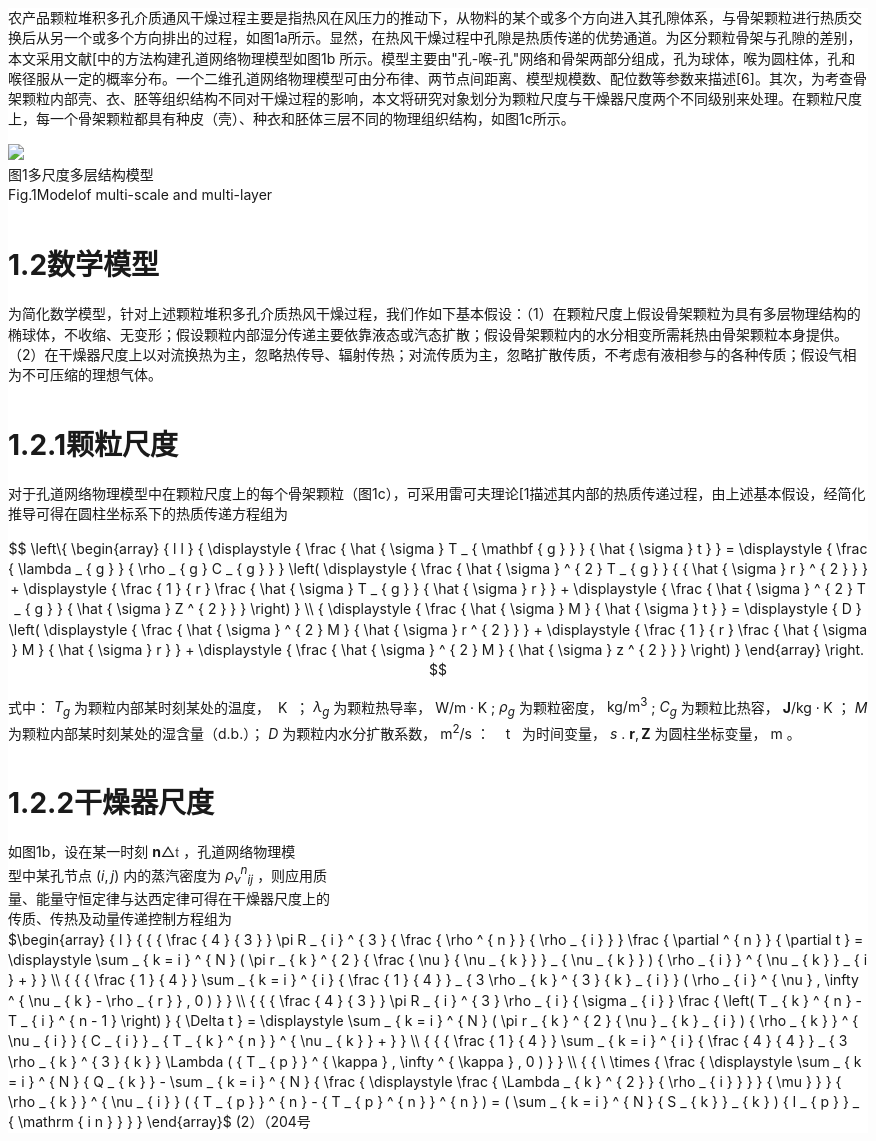 农产品颗粒堆积多孔介质通风干燥过程主要是指热风在风压力的推动下，从物料的某个或多个方向进入其孔隙体系，与骨架颗粒进行热质交换后从另一个或多个方向排出的过程，如图1a所示。显然，在热风干燥过程中孔隙是热质传递的优势通道。为区分颗粒骨架与孔隙的差别，本文采用文献[中的方法构建孔道网络物理模型如图1b 所示。模型主要由"孔-喉-孔"网络和骨架两部分组成，孔为球体，喉为圆柱体，孔和喉径服从一定的概率分布。一个二维孔道网络物理模型可由分布律、两节点间距离、模型规模数、配位数等参数来描述[6]。其次，为考查骨架颗粒内部壳、衣、胚等组织结构不同对干燥过程的影响，本文将研究对象划分为颗粒尺度与干燥器尺度两个不同级别来处理。在颗粒尺度上，每一个骨架颗粒都具有种皮（壳）、种衣和胚体三层不同的物理组织结构，如图1c所示。

![](images/3996ae63128809648892a9ca475e24f768161cfbb555b164d92bfc8fbcc8dfcb.jpg)  
图1多尺度多层结构模型  
Fig.1Modelof multi-scale and multi-layer

# 1.2数学模型

为简化数学模型，针对上述颗粒堆积多孔介质热风干燥过程，我们作如下基本假设：（1）在颗粒尺度上假设骨架颗粒为具有多层物理结构的椭球体，不收缩、无变形；假设颗粒内部湿分传递主要依靠液态或汽态扩散；假设骨架颗粒内的水分相变所需耗热由骨架颗粒本身提供。（2）在干燥器尺度上以对流换热为主，忽略热传导、辐射传热；对流传质为主，忽略扩散传质，不考虑有液相参与的各种传质；假设气相为不可压缩的理想气体。

# 1.2.1颗粒尺度

对于孔道网络物理模型中在颗粒尺度上的每个骨架颗粒（图1c），可采用雷可夫理论[1描述其内部的热质传递过程，由上述基本假设，经简化推导可得在圆柱坐标系下的热质传递方程组为

$$
\left\{ \begin{array} { l l } { \displaystyle { \frac { \hat { \sigma } T _ { \mathbf { g } } } { \hat { \sigma } t } } = \displaystyle { \frac { \lambda _ { g } } { \rho _ { g } C _ { g } } } \left( \displaystyle { \frac { \hat { \sigma } ^ { 2 } T _ { g } } { { \hat { \sigma } r } ^ { 2 } } } + \displaystyle { \frac { 1 } { r } \frac { \hat { \sigma } T _ { g } } { \hat { \sigma } r } } + \displaystyle { \frac { \hat { \sigma } ^ { 2 } T _ { g } } { \hat { \sigma } Z ^ { 2 } } } \right) } \\ { \displaystyle { \frac { \hat { \sigma } M } { \hat { \sigma } t } } = \displaystyle { D } \left( \displaystyle { \frac { \hat { \sigma } ^ { 2 } M } { \hat { \sigma } r ^ { 2 } } } + \displaystyle { \frac { 1 } { r } \frac { \hat { \sigma } M } { \hat { \sigma } r } } + \displaystyle { \frac { \hat { \sigma } ^ { 2 } M } { \hat { \sigma } z ^ { 2 } } } \right) } \end{array} \right.
$$

式中： $T _ { g }$ 为颗粒内部某时刻某处的温度， $\mathrm { ~ K ~ }$ ； $\lambda _ { g }$ 为颗粒热导率， $\mathrm { W } / \mathrm { m } \cdot \mathrm { K }$ ; $\rho _ { g }$ 为颗粒密度， $\mathrm { k g / m } ^ { 3 }$ ; $C _ { g }$ 为颗粒比热容， $\mathbf { J } / \mathrm { k g } \cdot \mathrm { K }$ ； $M$ 为颗粒内部某时刻某处的湿含量（d.b.）； $D$ 为颗粒内水分扩散系数， $\mathrm { m } ^ { 2 } / \mathrm { s }$ ： $\mathrm { ~  ~ { ~ t ~ } ~ }$ 为时间变量， $s$ . $\boldsymbol { r } , \boldsymbol { Z }$ 为圆柱坐标变量， $\mathrm { m }$ 。

# 1.2.2干燥器尺度

如图1b，设在某一时刻 $\mathbf { n } \triangle \mathbf { \mathfrak { t } }$ ，孔道网络物理模  
型中某孔节点 $( i , j )$ 内的蒸汽密度为 ${ \rho _ { \nu } } ^ { n } { \mathrm { } } _ { i j }$ ，则应用质  
量、能量守恒定律与达西定律可得在干燥器尺度上的  
传质、传热及动量传递控制方程组为  
$\begin{array} { l } { { { \frac { 4 } { 3 } } \pi R _ { i } ^ { 3 } { \frac { \rho ^ { n } } { \rho _ { i } } } \frac { \partial ^ { n } } { \partial t } = \displaystyle \sum _ { k = i } ^ { N } ( \pi r _ { k } ^ { 2 } { \frac { \nu } { \nu _ { k } } } _ { \nu _ { k } } ) { \rho _ { i } } ^ { \nu _ { k } } _ { i } + } } \\ { { { \frac { 1 } { 4 } } \sum _ { k = i } ^ { i } { \frac { 1 } { 4 } } _ { 3 \rho _ { k } ^ { 3 } { k } _ { i } } ( \rho _ { i } ^ { \nu } , \infty ^ { \nu _ { k } - \rho _ { r } } , 0 ) } } \\ { { { \frac { 4 } { 3 } } \pi R _ { i } ^ { 3 } \rho _ { i } { \sigma _ { i } } \frac { \left( T _ { k } ^ { n } - T _ { i } ^ { n - 1 } \right) } { \Delta t } = \displaystyle \sum _ { k = i } ^ { N } ( \pi r _ { k } ^ { 2 } { \nu } _ { k } _ { i } ) { \rho _ { k } } ^ { \nu _ { i } } { C _ { i } } _ { T _ { k } ^ { n } } ^ { \nu _ { k } } + } } \\ { { { \frac { 1 } { 4 } } \sum _ { k = i } ^ { i } { \frac { 4 } { 4 } } _ { 3 \rho _ { k } ^ { 3 } { k } } \Lambda ( { T _ { p } } ^ { \kappa } , \infty ^ { \kappa } , 0 ) } } \\ { { \ \times { \frac { \displaystyle \sum _ { k = i } ^ { N } { Q _ { k } } - \sum _ { k = i } ^ { N } { \frac { \displaystyle \frac { \Lambda _ { k } ^ { 2 } } { \rho _ { i } } } } { \mu } } } { \rho _ { k } } ^ { \nu _ { i } } ( { T _ { p } } ^ { n } - { T _ { p } ^ { n } } ^ { n } ) = ( \sum _ { k = i } ^ { N } { S _ { k } } _ { k } ) { I _ { p } } _ { \mathrm { i n } } } } \end{array}$ (2）（204号
